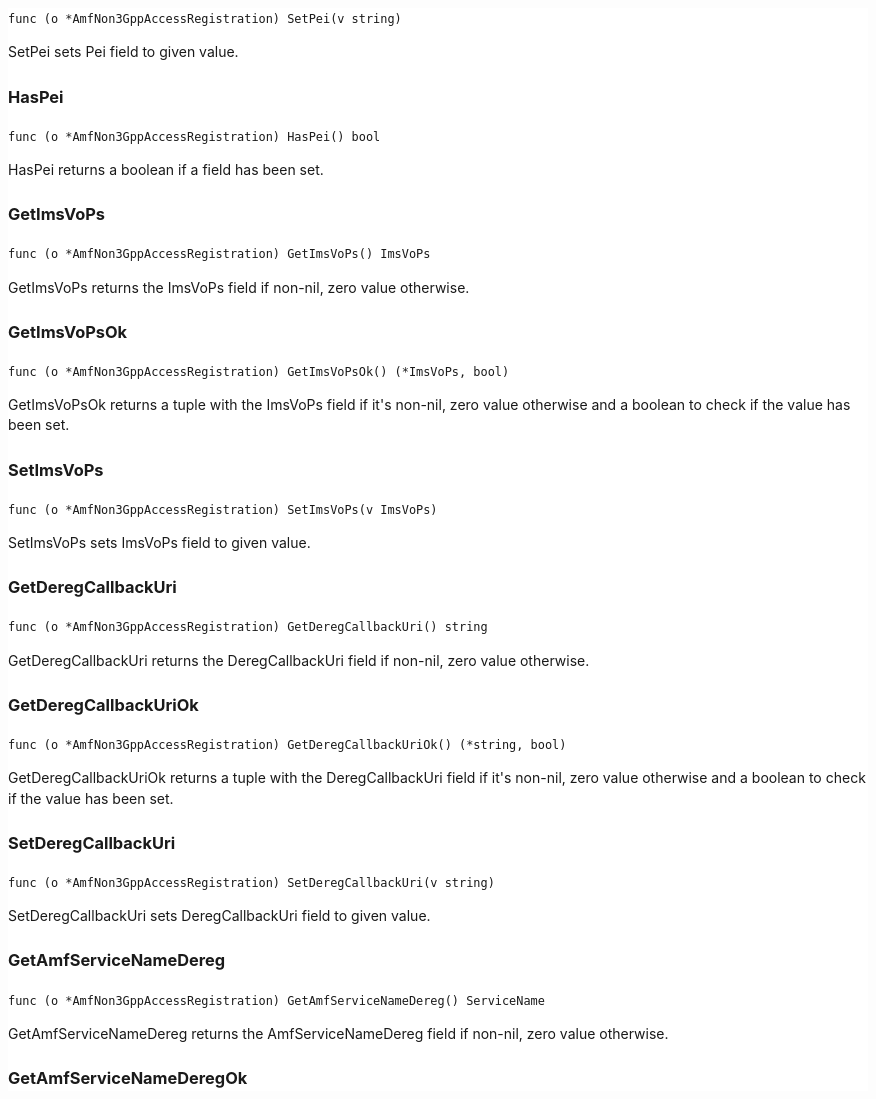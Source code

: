 `func (o *AmfNon3GppAccessRegistration) SetPei(v string)`

SetPei sets Pei field to given value.

### HasPei

`func (o *AmfNon3GppAccessRegistration) HasPei() bool`

HasPei returns a boolean if a field has been set.

### GetImsVoPs

`func (o *AmfNon3GppAccessRegistration) GetImsVoPs() ImsVoPs`

GetImsVoPs returns the ImsVoPs field if non-nil, zero value otherwise.

### GetImsVoPsOk

`func (o *AmfNon3GppAccessRegistration) GetImsVoPsOk() (*ImsVoPs, bool)`

GetImsVoPsOk returns a tuple with the ImsVoPs field if it's non-nil, zero value otherwise
and a boolean to check if the value has been set.

### SetImsVoPs

`func (o *AmfNon3GppAccessRegistration) SetImsVoPs(v ImsVoPs)`

SetImsVoPs sets ImsVoPs field to given value.


### GetDeregCallbackUri

`func (o *AmfNon3GppAccessRegistration) GetDeregCallbackUri() string`

GetDeregCallbackUri returns the DeregCallbackUri field if non-nil, zero value otherwise.

### GetDeregCallbackUriOk

`func (o *AmfNon3GppAccessRegistration) GetDeregCallbackUriOk() (*string, bool)`

GetDeregCallbackUriOk returns a tuple with the DeregCallbackUri field if it's non-nil, zero value otherwise
and a boolean to check if the value has been set.

### SetDeregCallbackUri

`func (o *AmfNon3GppAccessRegistration) SetDeregCallbackUri(v string)`

SetDeregCallbackUri sets DeregCallbackUri field to given value.


### GetAmfServiceNameDereg

`func (o *AmfNon3GppAccessRegistration) GetAmfServiceNameDereg() ServiceName`

GetAmfServiceNameDereg returns the AmfServiceNameDereg field if non-nil, zero value otherwise.

### GetAmfServiceNameDeregOk

